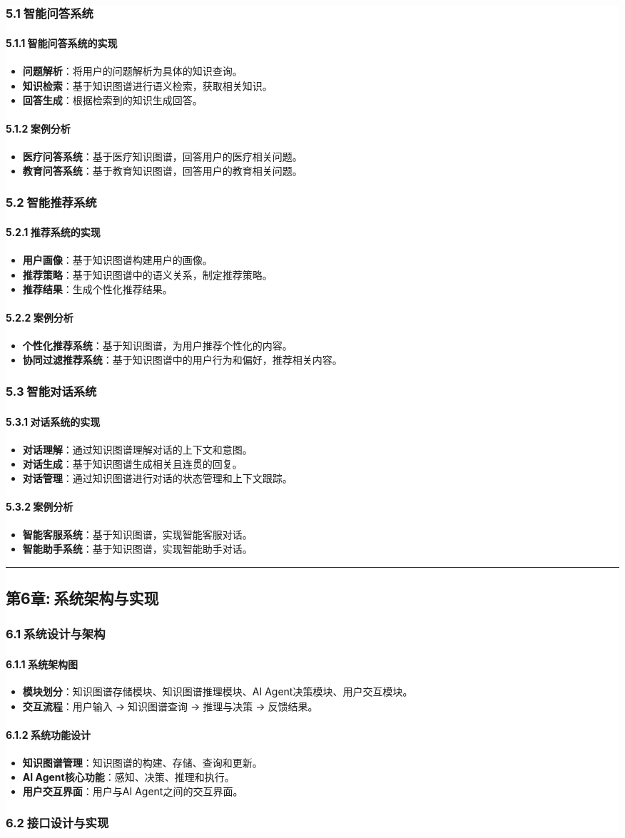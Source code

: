 ### 5.1 智能问答系统

#### 5.1.1 智能问答系统的实现
- **问题解析**：将用户的问题解析为具体的知识查询。
- **知识检索**：基于知识图谱进行语义检索，获取相关知识。
- **回答生成**：根据检索到的知识生成回答。

#### 5.1.2 案例分析
- **医疗问答系统**：基于医疗知识图谱，回答用户的医疗相关问题。
- **教育问答系统**：基于教育知识图谱，回答用户的教育相关问题。

### 5.2 智能推荐系统

#### 5.2.1 推荐系统的实现
- **用户画像**：基于知识图谱构建用户的画像。
- **推荐策略**：基于知识图谱中的语义关系，制定推荐策略。
- **推荐结果**：生成个性化推荐结果。

#### 5.2.2 案例分析
- **个性化推荐系统**：基于知识图谱，为用户推荐个性化的内容。
- **协同过滤推荐系统**：基于知识图谱中的用户行为和偏好，推荐相关内容。

### 5.3 智能对话系统

#### 5.3.1 对话系统的实现
- **对话理解**：通过知识图谱理解对话的上下文和意图。
- **对话生成**：基于知识图谱生成相关且连贯的回复。
- **对话管理**：通过知识图谱进行对话的状态管理和上下文跟踪。

#### 5.3.2 案例分析
- **智能客服系统**：基于知识图谱，实现智能客服对话。
- **智能助手系统**：基于知识图谱，实现智能助手对话。

---

## 第6章: 系统架构与实现

### 6.1 系统设计与架构

#### 6.1.1 系统架构图
- **模块划分**：知识图谱存储模块、知识图谱推理模块、AI Agent决策模块、用户交互模块。
- **交互流程**：用户输入 → 知识图谱查询 → 推理与决策 → 反馈结果。

#### 6.1.2 系统功能设计
- **知识图谱管理**：知识图谱的构建、存储、查询和更新。
- **AI Agent核心功能**：感知、决策、推理和执行。
- **用户交互界面**：用户与AI Agent之间的交互界面。

### 6.2 接口设计与实现
